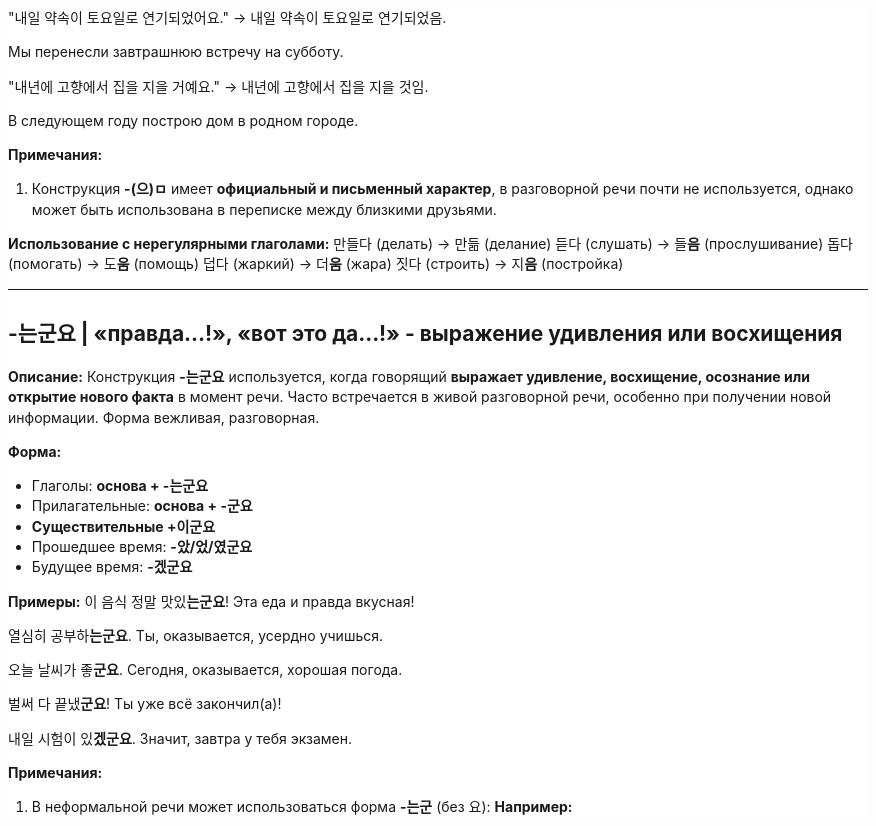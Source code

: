 "내일 약속이 토요일로 연기되었어요." → 내일 약속이 토요일로 연기되었음.

Мы перенесли завтрашнюю встречу на субботу.

"내년에 고향에서 집을 지을 거예요." → 내년에 고향에서 집을 지을 것임.

В следующем году построю дом в родном городе.

**Примечания:**

1. Конструкция **-(으)ㅁ** имеет **официальный и письменный характер**, в разговорной речи почти не используется, однако может быть использована в переписке между близкими друзьями.

**Использование с нерегулярными глаголами:**
만들다 (делать) → 만듦 (делание)
듣다 (слушать) → 들**음** (прослушивание)
돕다 (помогать) → 도**움** (помощь)
덥다 (жаркий) → 더**움** (жара)
짓다 (строить) → 지**음** (постройка)


---
## **-는군요** | **«правда…!», «вот это да…!» - выражение удивления или восхищения**

**Описание:**
Конструкция **-는군요** используется, когда говорящий **выражает удивление, восхищение, осознание или открытие нового факта** в момент речи. Часто встречается в живой разговорной речи, особенно при получении новой информации.
Форма вежливая, разговорная.

**Форма:**

- Глаголы: **основа + -는군요**
- Прилагательные: **основа + -군요**
- **Существительные +이군요**
- Прошедшее время: **-았/었/였군요**
- Будущее время: **-겠군요**

**Примеры:**
이 음식 정말 맛있**는군요**!
Эта еда и правда вкусная!

열심히 공부하**는군요**.
Ты, оказывается, усердно учишься.

오늘 날씨가 좋**군요**.
Сегодня, оказывается, хорошая погода.

벌써 다 끝냈**군요**!
Ты уже всё закончил(а)!

내일 시험이 있**겠군요**.
Значит, завтра у тебя экзамен.

**Примечания:**

1. В неформальной речи может использоваться форма **-는군** (без 요):
    **Например:**
